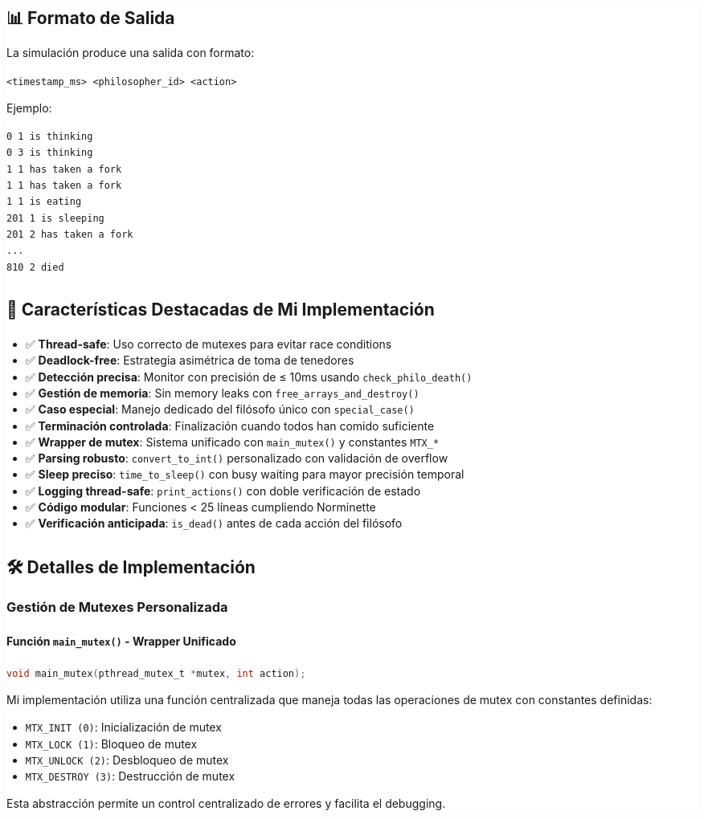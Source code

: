 ## 📊 Formato de Salida

La simulación produce una salida con formato:
```
<timestamp_ms> <philosopher_id> <action>
```

Ejemplo:
```
0 1 is thinking
0 3 is thinking
1 1 has taken a fork
1 1 has taken a fork
1 1 is eating
201 1 is sleeping
201 2 has taken a fork
...
810 2 died
```

## 🎯 Características Destacadas de Mi Implementación

- ✅ **Thread-safe**: Uso correcto de mutexes para evitar race conditions
- ✅ **Deadlock-free**: Estrategia asimétrica de toma de tenedores
- ✅ **Detección precisa**: Monitor con precisión de ≤ 10ms usando `check_philo_death()`
- ✅ **Gestión de memoria**: Sin memory leaks con `free_arrays_and_destroy()`
- ✅ **Caso especial**: Manejo dedicado del filósofo único con `special_case()`
- ✅ **Terminación controlada**: Finalización cuando todos han comido suficiente
- ✅ **Wrapper de mutex**: Sistema unificado con `main_mutex()` y constantes `MTX_*`
- ✅ **Parsing robusto**: `convert_to_int()` personalizado con validación de overflow
- ✅ **Sleep preciso**: `time_to_sleep()` con busy waiting para mayor precisión temporal
- ✅ **Logging thread-safe**: `print_actions()` con doble verificación de estado
- ✅ **Código modular**: Funciones < 25 líneas cumpliendo Norminette
- ✅ **Verificación anticipada**: `is_dead()` antes de cada acción del filósofo

## 🛠️ Detalles de Implementación

### Gestión de Mutexes Personalizada

#### Función `main_mutex()` - Wrapper Unificado
```c
void main_mutex(pthread_mutex_t *mutex, int action);
```
Mi implementación utiliza una función centralizada que maneja todas las operaciones de mutex con constantes definidas:
- `MTX_INIT (0)`: Inicialización de mutex
- `MTX_LOCK (1)`: Bloqueo de mutex
- `MTX_UNLOCK (2)`: Desbloqueo de mutex  
- `MTX_DESTROY (3)`: Destrucción de mutex

Esta abstracción permite un control centralizado de errores y facilita el debugging.
